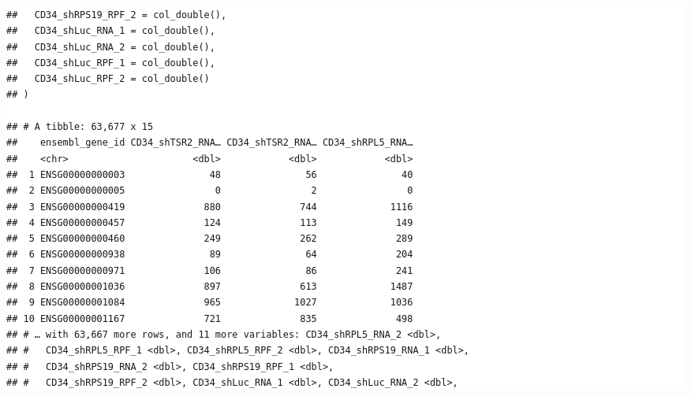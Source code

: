     ##   CD34_shRPS19_RPF_2 = col_double(),
    ##   CD34_shLuc_RNA_1 = col_double(),
    ##   CD34_shLuc_RNA_2 = col_double(),
    ##   CD34_shLuc_RPF_1 = col_double(),
    ##   CD34_shLuc_RPF_2 = col_double()
    ## )

    ## # A tibble: 63,677 x 15
    ##    ensembl_gene_id CD34_shTSR2_RNA… CD34_shTSR2_RNA… CD34_shRPL5_RNA…
    ##    <chr>                      <dbl>            <dbl>            <dbl>
    ##  1 ENSG00000000003               48               56               40
    ##  2 ENSG00000000005                0                2                0
    ##  3 ENSG00000000419              880              744             1116
    ##  4 ENSG00000000457              124              113              149
    ##  5 ENSG00000000460              249              262              289
    ##  6 ENSG00000000938               89               64              204
    ##  7 ENSG00000000971              106               86              241
    ##  8 ENSG00000001036              897              613             1487
    ##  9 ENSG00000001084              965             1027             1036
    ## 10 ENSG00000001167              721              835              498
    ## # … with 63,667 more rows, and 11 more variables: CD34_shRPL5_RNA_2 <dbl>,
    ## #   CD34_shRPL5_RPF_1 <dbl>, CD34_shRPL5_RPF_2 <dbl>, CD34_shRPS19_RNA_1 <dbl>,
    ## #   CD34_shRPS19_RNA_2 <dbl>, CD34_shRPS19_RPF_1 <dbl>,
    ## #   CD34_shRPS19_RPF_2 <dbl>, CD34_shLuc_RNA_1 <dbl>, CD34_shLuc_RNA_2 <dbl>,